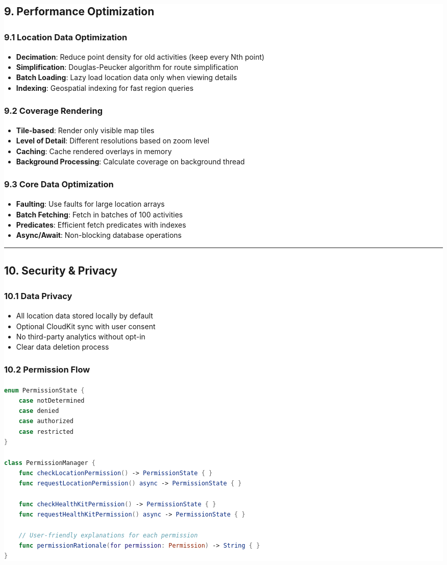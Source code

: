 ## 9. Performance Optimization

### 9.1 Location Data Optimization

- **Decimation**: Reduce point density for old activities (keep every Nth point)
- **Simplification**: Douglas-Peucker algorithm for route simplification
- **Batch Loading**: Lazy load location data only when viewing details
- **Indexing**: Geospatial indexing for fast region queries

### 9.2 Coverage Rendering

- **Tile-based**: Render only visible map tiles
- **Level of Detail**: Different resolutions based on zoom level
- **Caching**: Cache rendered overlays in memory
- **Background Processing**: Calculate coverage on background thread

### 9.3 Core Data Optimization

- **Faulting**: Use faults for large location arrays
- **Batch Fetching**: Fetch in batches of 100 activities
- **Predicates**: Efficient fetch predicates with indexes
- **Async/Await**: Non-blocking database operations

---

## 10. Security & Privacy

### 10.1 Data Privacy

- All location data stored locally by default
- Optional CloudKit sync with user consent
- No third-party analytics without opt-in
- Clear data deletion process

### 10.2 Permission Flow

```swift
enum PermissionState {
    case notDetermined
    case denied
    case authorized
    case restricted
}

class PermissionManager {
    func checkLocationPermission() -> PermissionState { }
    func requestLocationPermission() async -> PermissionState { }

    func checkHealthKitPermission() -> PermissionState { }
    func requestHealthKitPermission() async -> PermissionState { }

    // User-friendly explanations for each permission
    func permissionRationale(for permission: Permission) -> String { }
}
```

